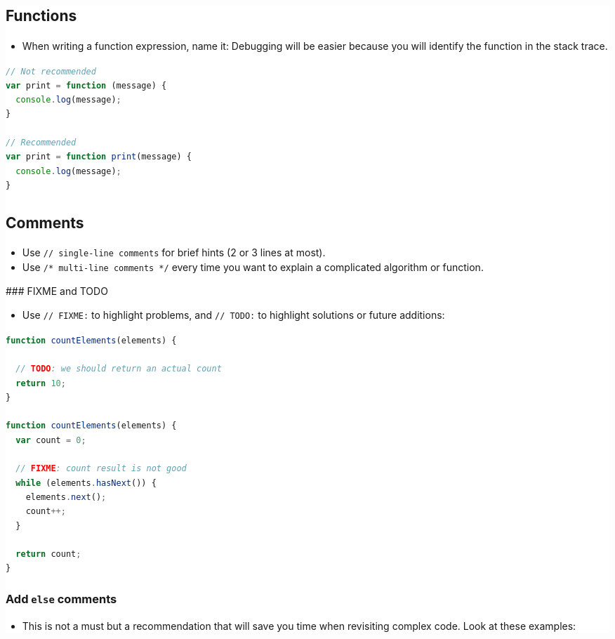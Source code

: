 
## Functions

* When writing a function expression, name it: Debugging will be easier because you will identify the function in the stack trace.

```js
// Not recommended
var print = function (message) {
  console.log(message);
}

// Recommended
var print = function print(message) {
  console.log(message);
}
```

## Comments

* Use `// single-line comments` for brief hints (2 or 3 lines at most).
* Use `/* multi-line comments */` every time you want to explain a complicated algorithm or function.

### FIXME and TODO

* Use `// FIXME:` to highlight problems, and `// TODO:` to highlight solutions or future additions:

```js
function countElements(elements) {

  // TODO: we should return an actual count
  return 10;
}

function countElements(elements) {
  var count = 0;
  
  // FIXME: count result is not good
  while (elements.hasNext()) {
    elements.next();
    count++;
  }

  return count;
}
```

### Add `else` comments

* This is not a must but a recommendation that will save you time when revisiting complex code. Look at these examples:
